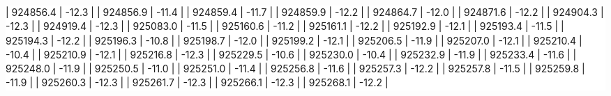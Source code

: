 | 924856.4 | -12.3 |
| 924856.9 | -11.4 |
| 924859.4 | -11.7 |
| 924859.9 | -12.2 |
| 924864.7 | -12.0 |
| 924871.6 | -12.2 |
| 924904.3 | -12.3 |
| 924919.4 | -12.3 |
| 925083.0 | -11.5 |
| 925160.6 | -11.2 |
| 925161.1 | -12.2 |
| 925192.9 | -12.1 |
| 925193.4 | -11.5 |
| 925194.3 | -12.2 |
| 925196.3 | -10.8 |
| 925198.7 | -12.0 |
| 925199.2 | -12.1 |
| 925206.5 | -11.9 |
| 925207.0 | -12.1 |
| 925210.4 | -10.4 |
| 925210.9 | -12.1 |
| 925216.8 | -12.3 |
| 925229.5 | -10.6 |
| 925230.0 | -10.4 |
| 925232.9 | -11.9 |
| 925233.4 | -11.6 |
| 925248.0 | -11.9 |
| 925250.5 | -11.0 |
| 925251.0 | -11.4 |
| 925256.8 | -11.6 |
| 925257.3 | -12.2 |
| 925257.8 | -11.5 |
| 925259.8 | -11.9 |
| 925260.3 | -12.3 |
| 925261.7 | -12.3 |
| 925266.1 | -12.3 |
| 925268.1 | -12.2 |